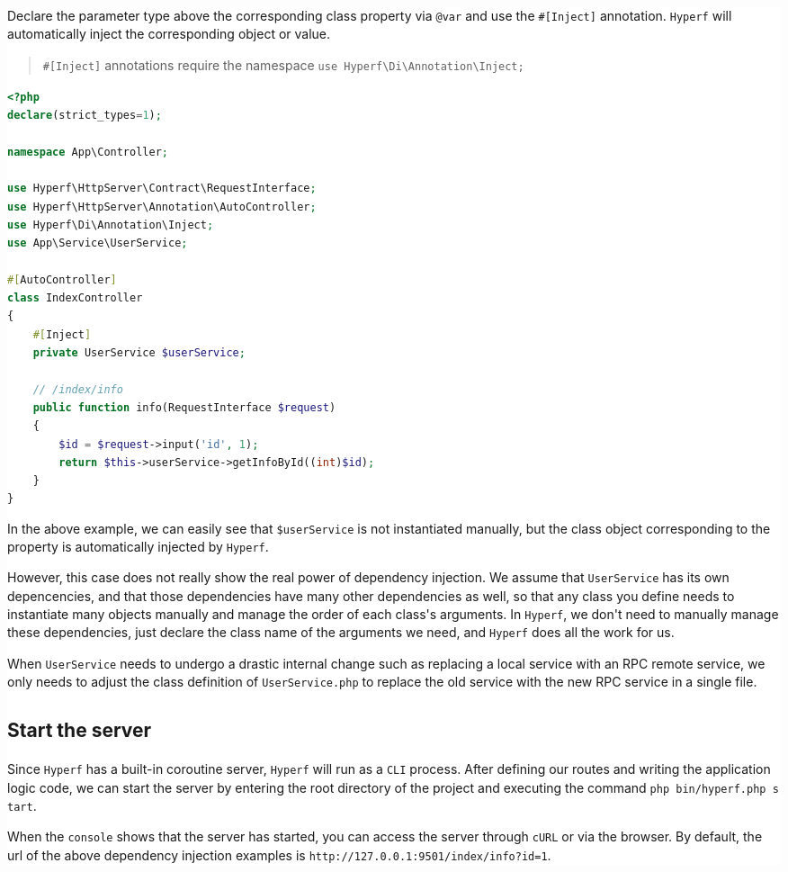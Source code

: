 Declare the parameter type above the corresponding class property via `@var` and use the `#[Inject]` annotation. `Hyperf` will automatically inject the corresponding object or value.

> `#[Inject]` annotations require the namespace `use Hyperf\Di\Annotation\Inject;`

```php
<?php
declare(strict_types=1);

namespace App\Controller;

use Hyperf\HttpServer\Contract\RequestInterface;
use Hyperf\HttpServer\Annotation\AutoController;
use Hyperf\Di\Annotation\Inject;
use App\Service\UserService;

#[AutoController]
class IndexController
{
    #[Inject]
    private UserService $userService;
    
    // /index/info
    public function info(RequestInterface $request)
    {
        $id = $request->input('id', 1);
        return $this->userService->getInfoById((int)$id);
    }
}
```
   
In the above example, we can easily see that `$userService` is not instantiated manually, but the class object corresponding to the property is automatically injected by `Hyperf`.

However, this case does not really show the real power of dependency injection. We assume that `UserService` has its own depencencies, and that those dependencies have many other dependencies as well, so that any class you define needs to instantiate many objects manually and manage the order of each class's arguments. In `Hyperf`, we don't need to manually manage these dependencies, just declare the class name of the arguments we need, and `Hyperf` does all the work for us.

When `UserService` needs to undergo a drastic internal change such as replacing a local service with an RPC remote service, we only needs to adjust the class definition of `UserService.php` to replace the old service with the new RPC service in a single file.

## Start the server

Since `Hyperf` has a built-in coroutine server, `Hyperf` will run as a `CLI` process. After defining our routes and writing the application logic code, we can start the server by entering the root directory of the project and executing the command  `php bin/hyperf.php start`.

When the `console` shows that the server has started, you can access the server through `cURL` or via the browser. By default, the url of the above dependency injection examples is  `http://127.0.0.1:9501/index/info?id=1`.
